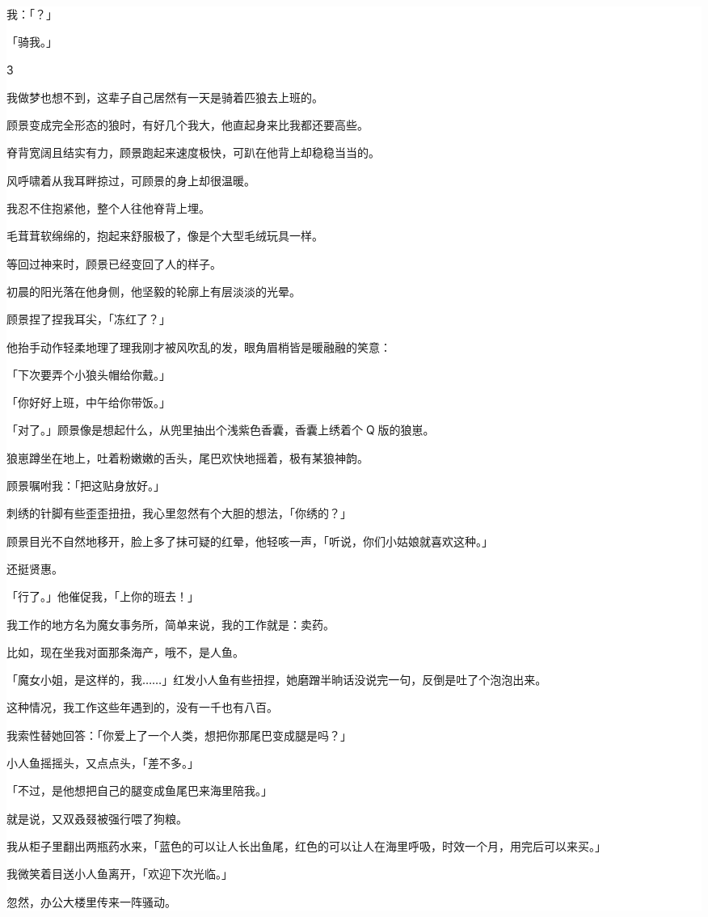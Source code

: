 我：「？」

「骑我。」

3

我做梦也想不到，这辈子自己居然有一天是骑着匹狼去上班的。

顾景变成完全形态的狼时，有好几个我大，他直起身来比我都还要高些。

脊背宽阔且结实有力，顾景跑起来速度极快，可趴在他背上却稳稳当当的。

风呼啸着从我耳畔掠过，可顾景的身上却很温暖。

我忍不住抱紧他，整个人往他脊背上埋。

毛茸茸软绵绵的，抱起来舒服极了，像是个大型毛绒玩具一样。

等回过神来时，顾景已经变回了人的样子。

初晨的阳光落在他身侧，他坚毅的轮廓上有层淡淡的光晕。

顾景捏了捏我耳尖，「冻红了？」

他抬手动作轻柔地理了理我刚才被风吹乱的发，眼角眉梢皆是暖融融的笑意：

「下次要弄个小狼头帽给你戴。」

「你好好上班，中午给你带饭。」

「对了。」顾景像是想起什么，从兜里抽出个浅紫色香囊，香囊上绣着个 Q 版的狼崽。

狼崽蹲坐在地上，吐着粉嫩嫩的舌头，尾巴欢快地摇着，极有某狼神韵。

顾景嘱咐我：「把这贴身放好。」

刺绣的针脚有些歪歪扭扭，我心里忽然有个大胆的想法，「你绣的？」

顾景目光不自然地移开，脸上多了抹可疑的红晕，他轻咳一声，「听说，你们小姑娘就喜欢这种。」

还挺贤惠。

「行了。」他催促我，「上你的班去！」

我工作的地方名为魔女事务所，简单来说，我的工作就是：卖药。

比如，现在坐我对面那条海产，哦不，是人鱼。

「魔女小姐，是这样的，我……」红发小人鱼有些扭捏，她磨蹭半晌话没说完一句，反倒是吐了个泡泡出来。

这种情况，我工作这些年遇到的，没有一千也有八百。

我索性替她回答：「你爱上了一个人类，想把你那尾巴变成腿是吗？」

小人鱼摇摇头，又点点头，「差不多。」

「不过，是他想把自己的腿变成鱼尾巴来海里陪我。」

就是说，又双叒叕被强行喂了狗粮。

我从柜子里翻出两瓶药水来，「蓝色的可以让人长出鱼尾，红色的可以让人在海里呼吸，时效一个月，用完后可以来买。」

我微笑着目送小人鱼离开，「欢迎下次光临。」

忽然，办公大楼里传来一阵骚动。
